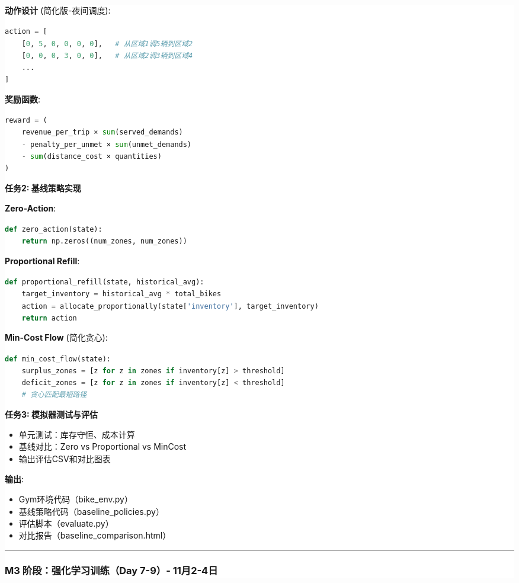 **动作设计** (简化版-夜间调度):
```python
action = [
    [0, 5, 0, 0, 0, 0],   # 从区域1调5辆到区域2
    [0, 0, 0, 3, 0, 0],   # 从区域2调3辆到区域4
    ...
]
```

**奖励函数**:
```python
reward = (
    revenue_per_trip × sum(served_demands) 
    - penalty_per_unmet × sum(unmet_demands)
    - sum(distance_cost × quantities)
)
```

**任务2: 基线策略实现**

**Zero-Action**:
```python
def zero_action(state):
    return np.zeros((num_zones, num_zones))
```

**Proportional Refill**:
```python
def proportional_refill(state, historical_avg):
    target_inventory = historical_avg * total_bikes
    action = allocate_proportionally(state['inventory'], target_inventory)
    return action
```

**Min-Cost Flow** (简化贪心):
```python
def min_cost_flow(state):
    surplus_zones = [z for z in zones if inventory[z] > threshold]
    deficit_zones = [z for z in zones if inventory[z] < threshold]
    # 贪心匹配最短路径
```

**任务3: 模拟器测试与评估**
- 单元测试：库存守恒、成本计算
- 基线对比：Zero vs Proportional vs MinCost
- 输出评估CSV和对比图表

**输出**:
- Gym环境代码（bike_env.py）
- 基线策略代码（baseline_policies.py）
- 评估脚本（evaluate.py）
- 对比报告（baseline_comparison.html）

---

### **M3 阶段：强化学习训练（Day 7-9）- 11月2-4日**
